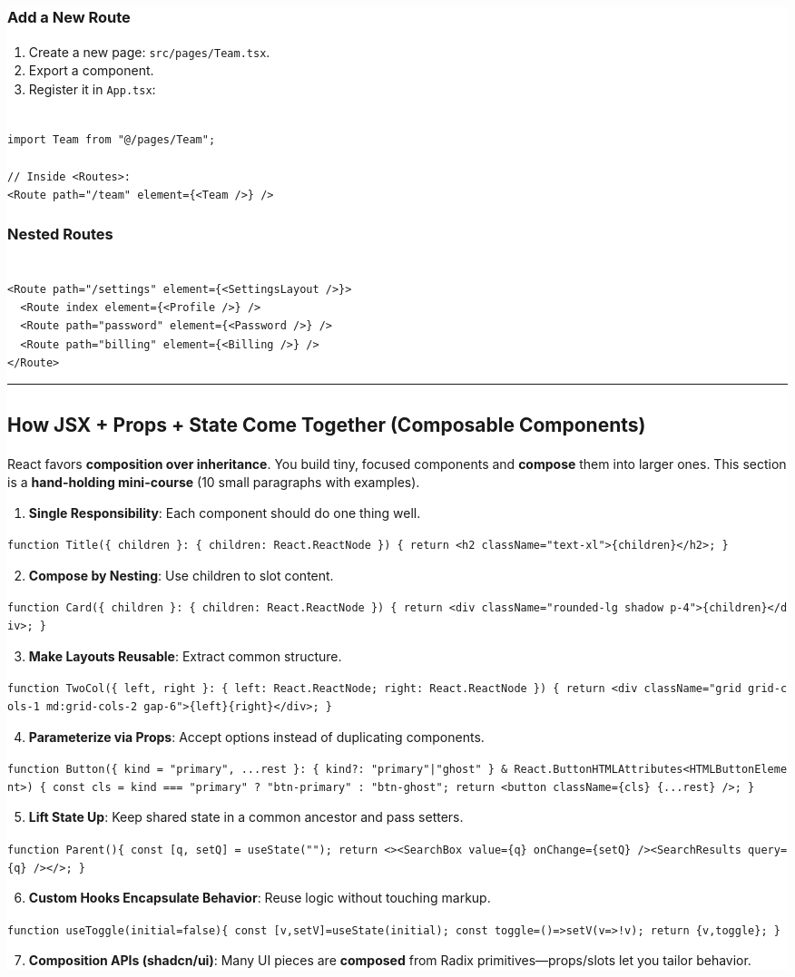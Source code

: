 ### Add a New Route

1. Create a new page: `src/pages/Team.tsx`.
2. Export a component.
3. Register it in `App.tsx`:

```tsx

import Team from "@/pages/Team";

// Inside <Routes>:
<Route path="/team" element={<Team />} />

```
### Nested Routes

```tsx

<Route path="/settings" element={<SettingsLayout />}>
  <Route index element={<Profile />} />
  <Route path="password" element={<Password />} />
  <Route path="billing" element={<Billing />} />
</Route>

```
---
## How JSX + Props + State Come Together (Composable Components)

React favors **composition over inheritance**. You build tiny, focused components and **compose** them into larger ones. This section is a **hand-holding mini-course** (10 small paragraphs with examples).

1) **Single Responsibility**: Each component should do one thing well.
```tsx
function Title({ children }: { children: React.ReactNode }) { return <h2 className="text-xl">{children}</h2>; }
```
2) **Compose by Nesting**: Use children to slot content.
```tsx
function Card({ children }: { children: React.ReactNode }) { return <div className="rounded-lg shadow p-4">{children}</div>; }
```
3) **Make Layouts Reusable**: Extract common structure.
```tsx
function TwoCol({ left, right }: { left: React.ReactNode; right: React.ReactNode }) { return <div className="grid grid-cols-1 md:grid-cols-2 gap-6">{left}{right}</div>; }
```
4) **Parameterize via Props**: Accept options instead of duplicating components.
```tsx
function Button({ kind = "primary", ...rest }: { kind?: "primary"|"ghost" } & React.ButtonHTMLAttributes<HTMLButtonElement>) { const cls = kind === "primary" ? "btn-primary" : "btn-ghost"; return <button className={cls} {...rest} />; }
```
5) **Lift State Up**: Keep shared state in a common ancestor and pass setters.
```tsx
function Parent(){ const [q, setQ] = useState(""); return <><SearchBox value={q} onChange={setQ} /><SearchResults query={q} /></>; }
```
6) **Custom Hooks Encapsulate Behavior**: Reuse logic without touching markup.
```tsx
function useToggle(initial=false){ const [v,setV]=useState(initial); const toggle=()=>setV(v=>!v); return {v,toggle}; }
```
7) **Composition APIs (shadcn/ui)**: Many UI pieces are **composed** from Radix primitives—props/slots let you tailor behavior.
